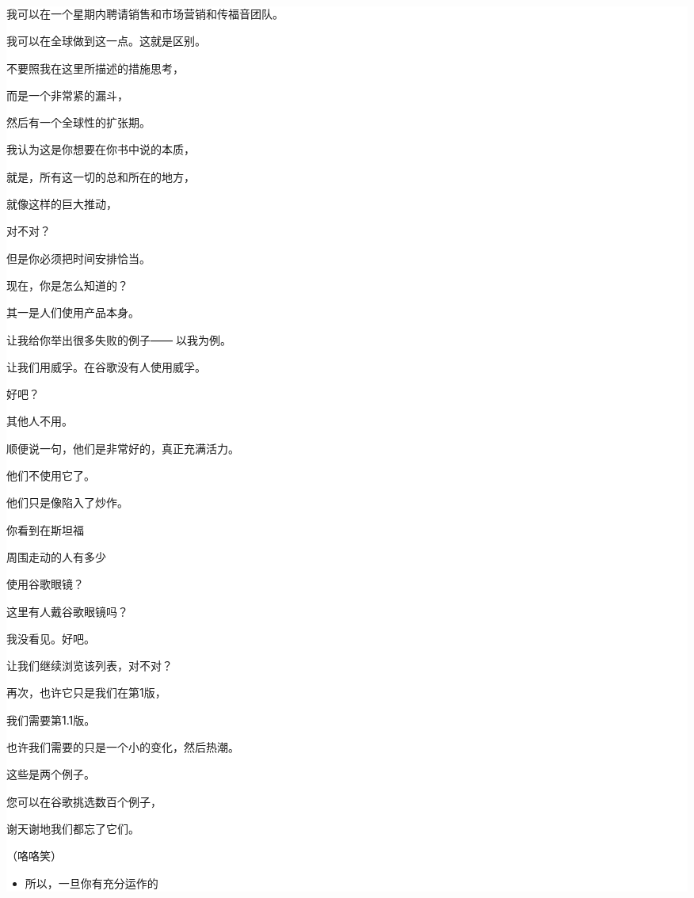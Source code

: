 我可以在一个星期内聘请销售和市场营销和传福音团队。

我可以在全球做到这一点。这就是区别。

不要照我在这里所描述的措施思考，

而是一个非常紧的漏斗，

然后有一个全球性的扩张期。

我认为这是你想要在你书中说的本质，

就是，所有这一切的总和所在的地方，

就像这样的巨大推动，

对不对？

但是你必须把时间安排恰当。

现在，你是怎么知道的？

其一是人们使用产品本身。

让我给你举出很多失败的例子—— 以我为例。

让我们用威孚。在谷歌没有人使用威孚。

好吧？

其他人不用。

顺便说一句，他们是非常好的，真正充满活力。

他们不使用它了。

他们只是像陷入了炒作。

你看到在斯坦福

周围走动的人有多少

使用谷歌眼镜？

这里有人戴谷歌眼镜吗？

我没看见。好吧。

让我们继续浏览该列表，对不对？

再次，也许它只是我们在第1版，

我们需要第1.1版。

也许我们需要的只是一个小的变化，然后热潮。

这些是两个例子。

您可以在谷歌挑选数百个例子，

谢天谢地我们都忘了它们。

（咯咯笑）

- 所以，一旦你有充分运作的

